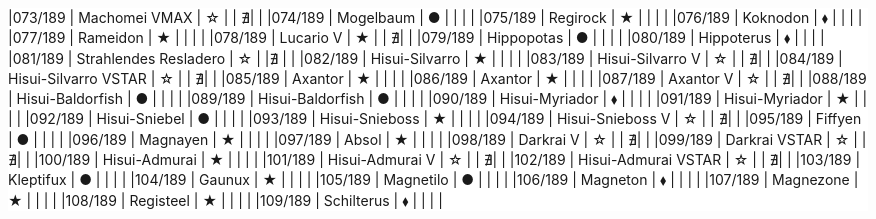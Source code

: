 |073/189 | Machomei VMAX | ☆ | | &nexist;| |
|074/189 | Mogelbaum | ● | | | |
|075/189 | Regirock | ★ | | | |
|076/189 | Koknodon | ⬧ | | | |
|077/189 | Rameidon | ★ | | | |
|078/189 | Lucario V | ★ | | &nexist;| |
|079/189 | Hippopotas | ● | | | |
|080/189 | Hippoterus | ⬧ | | | |
|081/189 | Strahlendes Resladero | ☆ | |&nexist; | |
|082/189 | Hisui-Silvarro | ★ | | | |
|083/189 | Hisui-Silvarro V | ☆ | | &nexist;| |
|084/189 | Hisui-Silvarro VSTAR | ☆ | | &nexist;| |
|085/189 | Axantor | ★ | | | |
|086/189 | Axantor | ★ | | | |
|087/189 | Axantor V | ☆ | | &nexist;| |
|088/189 | Hisui-Baldorfish | ● | | | |
|089/189 | Hisui-Baldorfish | ● | | | |
|090/189 | Hisui-Myriador | ⬧ | | | |
|091/189 | Hisui-Myriador | ★ | | | |
|092/189 | Hisui-Sniebel | ● | | | |
|093/189 | Hisui-Snieboss | ★ | | | |
|094/189 | Hisui-Snieboss V | ☆ | | &nexist;| |
|095/189 | Fiffyen | ● | | | |
|096/189 | Magnayen | ★ | | | |
|097/189 | Absol | ★ | | | |
|098/189 | Darkrai V | ☆ | | &nexist;| |
|099/189 | Darkrai VSTAR | ☆ | | &nexist;| |
|100/189 | Hisui-Admurai | ★ | | | |
|101/189 | Hisui-Admurai V | ☆ | | &nexist;| |
|102/189 | Hisui-Admurai VSTAR | ☆ | | &nexist;| |
|103/189 | Kleptifux | ● | | | |
|104/189 | Gaunux | ★ | | | |
|105/189 | Magnetilo | ● | | | |
|106/189 | Magneton | ⬧ | | | |
|107/189 | Magnezone | ★ | | | |
|108/189 | Registeel | ★ | | | |
|109/189 | Schilterus | ⬧ | | | |